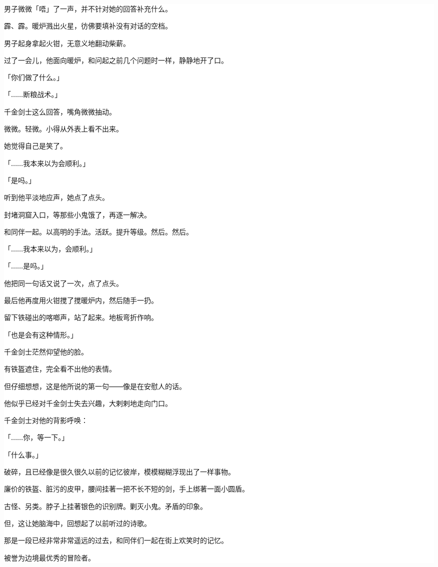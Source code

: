男子微微「唔」了一声，并不针对她的回答补充什么。

霹、霹。暖炉溅出火星，彷佛要填补没有对话的空档。

男子起身拿起火钳，无意义地翻动柴薪。

过了一会儿，他面向暖炉，和问起之前几个问题时一样，静静地开了口。

「你们做了什么。」

「……断粮战术。」

千金剑士这么回答，嘴角微微抽动。

微微。轻微。小得从外表上看不出来。

她觉得自己是笑了。

「……我本来以为会顺利。」

「是吗。」

听到他平淡地应声，她点了点头。

封堵洞窟入口，等那些小鬼饿了，再逐一解决。

和同伴一起。以高明的手法。活跃。提升等级。然后。然后。

「……我本来以为，会顺利。」

「……是吗。」

他把同一句话又说了一次，点了点头。

最后他再度用火钳搅了搅暖炉内，然后随手一扔。

留下铁碰出的喀啷声，站了起来。地板弯折作响。

「也是会有这种情形。」

千金剑士茫然仰望他的脸。

有铁盔遮住，完全看不出他的表情。

但仔细想想，这是他所说的第一句——像是在安慰人的话。

他似乎已经对千金剑士失去兴趣，大剌剌地走向门口。

千金剑士对他的背影呼唤：

「……你，等一下。」

「什么事。」

破碎，且已经像是很久很久以前的记忆彼岸，模模糊糊浮现出了一样事物。

廉价的铁盔、脏污的皮甲，腰间挂著一把不长不短的剑，手上绑著一面小圆盾。

古怪、另类。脖子上挂著银色的识别牌。剿灭小鬼。矛盾的印象。

但，这让她脑海中，回想起了以前听过的诗歌。

那是一段已经非常非常遥远的过去，和同伴们一起在街上欢笑时的记忆。

被誉为边境最优秀的冒险者。
